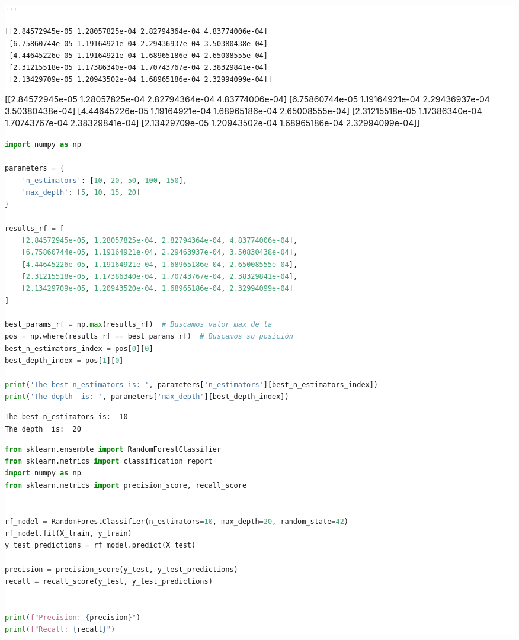 ```python
'''
```

    [[2.84572945e-05 1.28057825e-04 2.82794364e-04 4.83774006e-04]
     [6.75860744e-05 1.19164921e-04 2.29436937e-04 3.50380438e-04]
     [4.44645226e-05 1.19164921e-04 1.68965186e-04 2.65008555e-04]
     [2.31215518e-05 1.17386340e-04 1.70743767e-04 2.38329841e-04]
     [2.13429709e-05 1.20943502e-04 1.68965186e-04 2.32994099e-04]]


[[2.84572945e-05 1.28057825e-04 2.82794364e-04 4.83774006e-04]
 [6.75860744e-05 1.19164921e-04 2.29436937e-04 3.50380438e-04]
 [4.44645226e-05 1.19164921e-04 1.68965186e-04 2.65008555e-04]
 [2.31215518e-05 1.17386340e-04 1.70743767e-04 2.38329841e-04]
 [2.13429709e-05 1.20943502e-04 1.68965186e-04 2.32994099e-04]]


```python
import numpy as np

parameters = {
    'n_estimators': [10, 20, 50, 100, 150],
    'max_depth': [5, 10, 15, 20]
}

results_rf = [
    [2.84572945e-05, 1.28057825e-04, 2.82794364e-04, 4.83774006e-04],
    [6.75860744e-05, 1.19164921e-04, 2.29463937e-04, 3.50830438e-04],
    [4.44645226e-05, 1.19164921e-04, 1.68965186e-04, 2.65008555e-04],
    [2.31215518e-05, 1.17386340e-04, 1.70743767e-04, 2.38329841e-04],
    [2.13429709e-05, 1.20943520e-04, 1.68965186e-04, 2.32994099e-04]
]

best_params_rf = np.max(results_rf)  # Buscamos valor max de la
pos = np.where(results_rf == best_params_rf)  # Buscamos su posición
best_n_estimators_index = pos[0][0]
best_depth_index = pos[1][0]

print('The best n_estimators is: ', parameters['n_estimators'][best_n_estimators_index])
print('The depth  is: ', parameters['max_depth'][best_depth_index])

```

    The best n_estimators is:  10
    The depth  is:  20



```python
from sklearn.ensemble import RandomForestClassifier
from sklearn.metrics import classification_report
import numpy as np
from sklearn.metrics import precision_score, recall_score


rf_model = RandomForestClassifier(n_estimators=10, max_depth=20, random_state=42)
rf_model.fit(X_train, y_train)
y_test_predictions = rf_model.predict(X_test)

precision = precision_score(y_test, y_test_predictions)
recall = recall_score(y_test, y_test_predictions)


print(f"Precision: {precision}")
print(f"Recall: {recall}")

```
